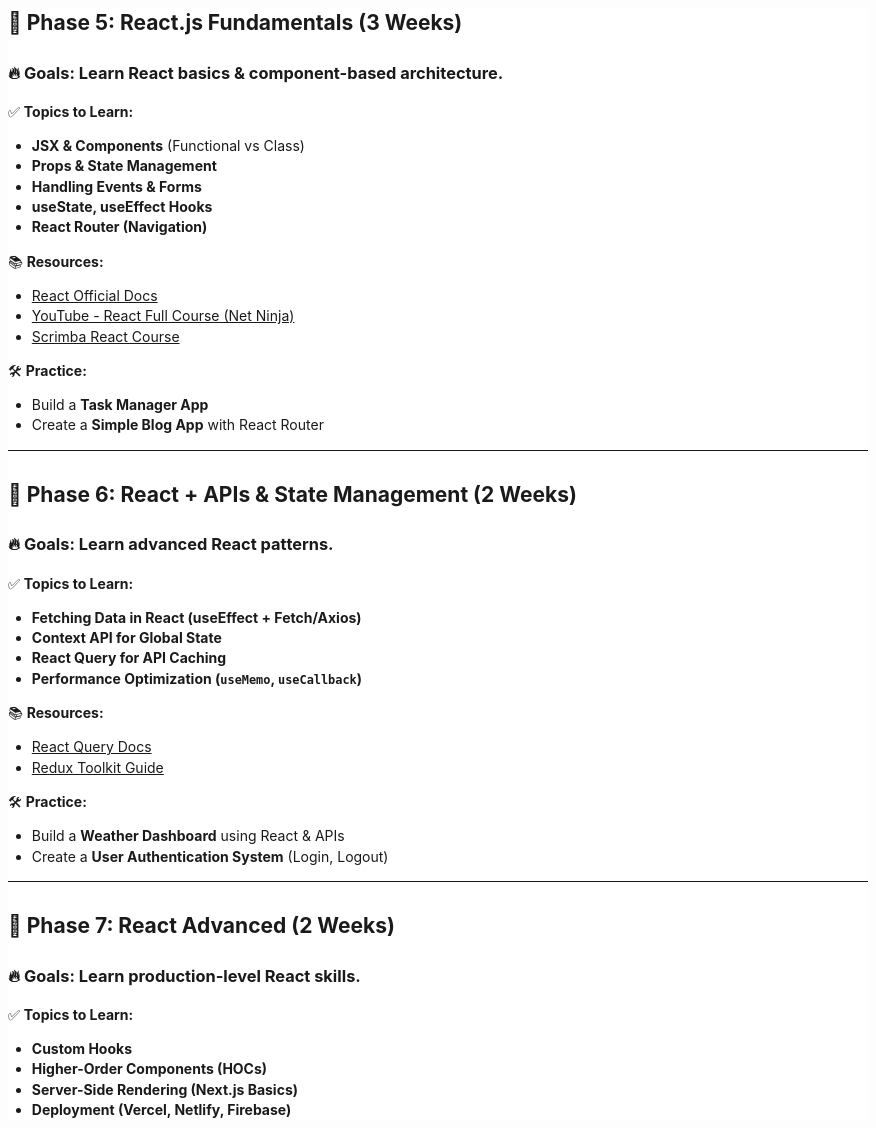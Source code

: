
## 📌 **Phase 5: React.js Fundamentals (3 Weeks)**
### 🔥 **Goals:** Learn React basics & component-based architecture.

✅ **Topics to Learn:**
- **JSX & Components** (Functional vs Class)
- **Props & State Management**
- **Handling Events & Forms**
- **useState, useEffect Hooks**
- **React Router (Navigation)**

📚 **Resources:**
- [React Official Docs](https://react.dev/)
- [YouTube - React Full Course (Net Ninja)](https://www.youtube.com/watch?v=SqcY0GlETPk)
- [Scrimba React Course](https://scrimba.com/learn/learnreact)

🛠 **Practice:**
- Build a **Task Manager App**
- Create a **Simple Blog App** with React Router

---

## 📌 **Phase 6: React + APIs & State Management (2 Weeks)**
### 🔥 **Goals:** Learn advanced React patterns.

✅ **Topics to Learn:**
- **Fetching Data in React (useEffect + Fetch/Axios)**
- **Context API for Global State**
- **React Query for API Caching**
- **Performance Optimization (`useMemo`, `useCallback`)**

📚 **Resources:**
- [React Query Docs](https://tanstack.com/query)
- [Redux Toolkit Guide](https://redux-toolkit.js.org/)

🛠 **Practice:**
- Build a **Weather Dashboard** using React & APIs
- Create a **User Authentication System** (Login, Logout)

---

## 📌 **Phase 7: React Advanced (2 Weeks)**
### 🔥 **Goals:** Learn production-level React skills.

✅ **Topics to Learn:**
- **Custom Hooks**
- **Higher-Order Components (HOCs)**
- **Server-Side Rendering (Next.js Basics)**
- **Deployment (Vercel, Netlify, Firebase)**
